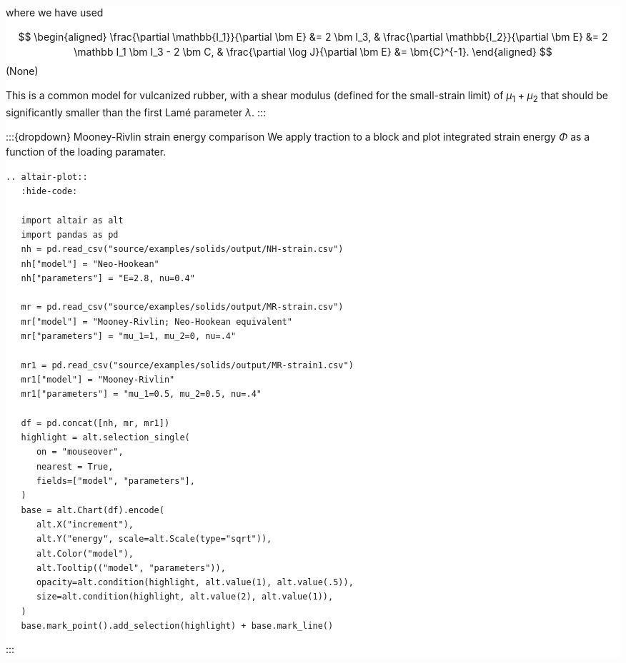 where we have used

$$
\begin{aligned}
\frac{\partial \mathbb{I_1}}{\partial \bm E} &= 2 \bm I_3, & \frac{\partial \mathbb{I_2}}{\partial \bm E} &= 2 \mathbb I_1 \bm I_3 - 2 \bm C, & \frac{\partial \log J}{\partial \bm E} &= \bm{C}^{-1}.
\end{aligned}
$$ (None)

This is a common model for vulcanized rubber, with a shear modulus (defined for the small-strain limit) of $\mu_1 + \mu_2$ that should be significantly smaller than the first Lamé parameter $\lambda$.
:::

:::{dropdown} Mooney-Rivlin strain energy comparison
We apply traction to a block and plot integrated strain energy $\Phi$ as a function of the loading paramater.

```{eval-rst}
.. altair-plot::
   :hide-code:

   import altair as alt
   import pandas as pd
   nh = pd.read_csv("source/examples/solids/output/NH-strain.csv")
   nh["model"] = "Neo-Hookean"
   nh["parameters"] = "E=2.8, nu=0.4"

   mr = pd.read_csv("source/examples/solids/output/MR-strain.csv")
   mr["model"] = "Mooney-Rivlin; Neo-Hookean equivalent"
   mr["parameters"] = "mu_1=1, mu_2=0, nu=.4"

   mr1 = pd.read_csv("source/examples/solids/output/MR-strain1.csv")
   mr1["model"] = "Mooney-Rivlin"
   mr1["parameters"] = "mu_1=0.5, mu_2=0.5, nu=.4"

   df = pd.concat([nh, mr, mr1])
   highlight = alt.selection_single(
      on = "mouseover",
      nearest = True,
      fields=["model", "parameters"],
   )
   base = alt.Chart(df).encode(
      alt.X("increment"),
      alt.Y("energy", scale=alt.Scale(type="sqrt")),
      alt.Color("model"),
      alt.Tooltip(("model", "parameters")),
      opacity=alt.condition(highlight, alt.value(1), alt.value(.5)),
      size=alt.condition(highlight, alt.value(2), alt.value(1)),
   )
   base.mark_point().add_selection(highlight) + base.mark_line()
```
:::
